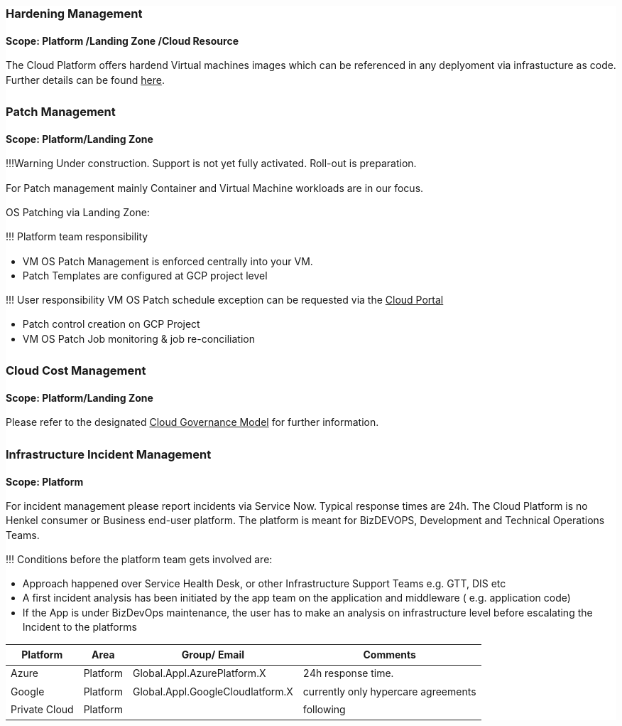 ### Hardening Management

**Scope: Platform /Landing Zone /Cloud Resource**

The Cloud Platform offers hardend Virtual machines images which can be referenced in any deplyoment via infrastucture as code. Further details can be found [here](../gcp/landing-zone.md).

### Patch Management

**Scope: Platform/Landing Zone**

!!!Warning
    Under construction. Support is not yet fully activated. Roll-out is preparation.

For Patch management mainly Container and Virtual Machine workloads are in our focus.

OS Patching via Landing Zone:

!!! Platform team responsibility

- VM OS Patch Management is enforced centrally into your VM.
- Patch Templates are configured at GCP project level

!!! User responsibility
VM OS Patch schedule exception can be requested via the [Cloud Portal](../cloud-portal.md)

- Patch control creation on GCP Project
- VM OS Patch Job monitoring & job re-conciliation

### Cloud Cost Management

**Scope: Platform/Landing Zone**

Please refer to the designated [Cloud Governance Model](../cost-governance.md) for further information.

### Infrastructure Incident Management

**Scope: Platform**

For incident management please report incidents via Service Now. Typical response times are 24h. The Cloud Platform is no Henkel consumer or Business end-user platform. The platform is meant for BizDEVOPS, Development and Technical Operations Teams.

!!! Conditions before the platform team gets involved are:

- Approach happened over Service Health Desk, or other Infrastructure Support Teams e.g. GTT, DIS etc
- A first incident analysis has been initiated by the app team on the application and middleware ( e.g. application code)
- If the App is under BizDevOps maintenance, the user has to make an analysis on infrastructure level before escalating the Incident to the platforms

| Platform | Area | Group/ Email |  Comments  |
|-------------|----------------------|----------|--------|
| Azure | Platform  | Global.Appl.AzurePlatform.X | 24h response time.   |
| Google | Platform  | Global.Appl.GoogleCloudlatform.X | currently only hypercare agreements  |
| Private Cloud | Platform  |  | following  |
